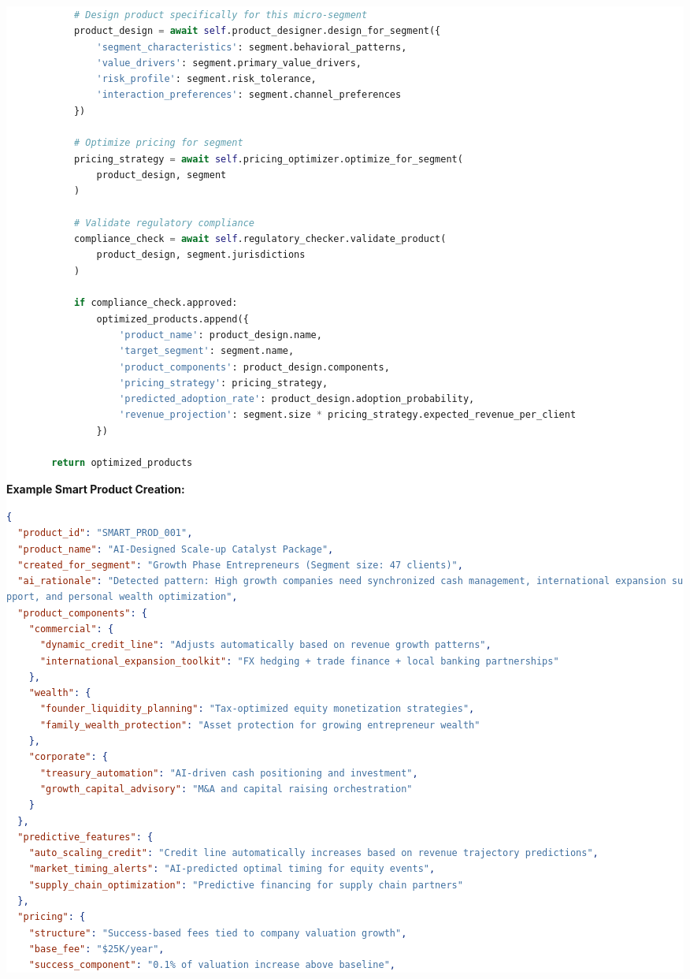 ```python
            # Design product specifically for this micro-segment
            product_design = await self.product_designer.design_for_segment({
                'segment_characteristics': segment.behavioral_patterns,
                'value_drivers': segment.primary_value_drivers,
                'risk_profile': segment.risk_tolerance,
                'interaction_preferences': segment.channel_preferences
            })
            
            # Optimize pricing for segment
            pricing_strategy = await self.pricing_optimizer.optimize_for_segment(
                product_design, segment
            )
            
            # Validate regulatory compliance
            compliance_check = await self.regulatory_checker.validate_product(
                product_design, segment.jurisdictions
            )
            
            if compliance_check.approved:
                optimized_products.append({
                    'product_name': product_design.name,
                    'target_segment': segment.name,
                    'product_components': product_design.components,
                    'pricing_strategy': pricing_strategy,
                    'predicted_adoption_rate': product_design.adoption_probability,
                    'revenue_projection': segment.size * pricing_strategy.expected_revenue_per_client
                })
        
        return optimized_products
```

**Example Smart Product Creation:**
```json
{
  "product_id": "SMART_PROD_001",
  "product_name": "AI-Designed Scale-up Catalyst Package",
  "created_for_segment": "Growth Phase Entrepreneurs (Segment size: 47 clients)",
  "ai_rationale": "Detected pattern: High growth companies need synchronized cash management, international expansion support, and personal wealth optimization",
  "product_components": {
    "commercial": {
      "dynamic_credit_line": "Adjusts automatically based on revenue growth patterns",
      "international_expansion_toolkit": "FX hedging + trade finance + local banking partnerships"
    },
    "wealth": {
      "founder_liquidity_planning": "Tax-optimized equity monetization strategies",
      "family_wealth_protection": "Asset protection for growing entrepreneur wealth"
    },
    "corporate": {
      "treasury_automation": "AI-driven cash positioning and investment",
      "growth_capital_advisory": "M&A and capital raising orchestration"
    }
  },
  "predictive_features": {
    "auto_scaling_credit": "Credit line automatically increases based on revenue trajectory predictions",
    "market_timing_alerts": "AI-predicted optimal timing for equity events",
    "supply_chain_optimization": "Predictive financing for supply chain partners"
  },
  "pricing": {
    "structure": "Success-based fees tied to company valuation growth",
    "base_fee": "$25K/year",
    "success_component": "0.1% of valuation increase above baseline",
```